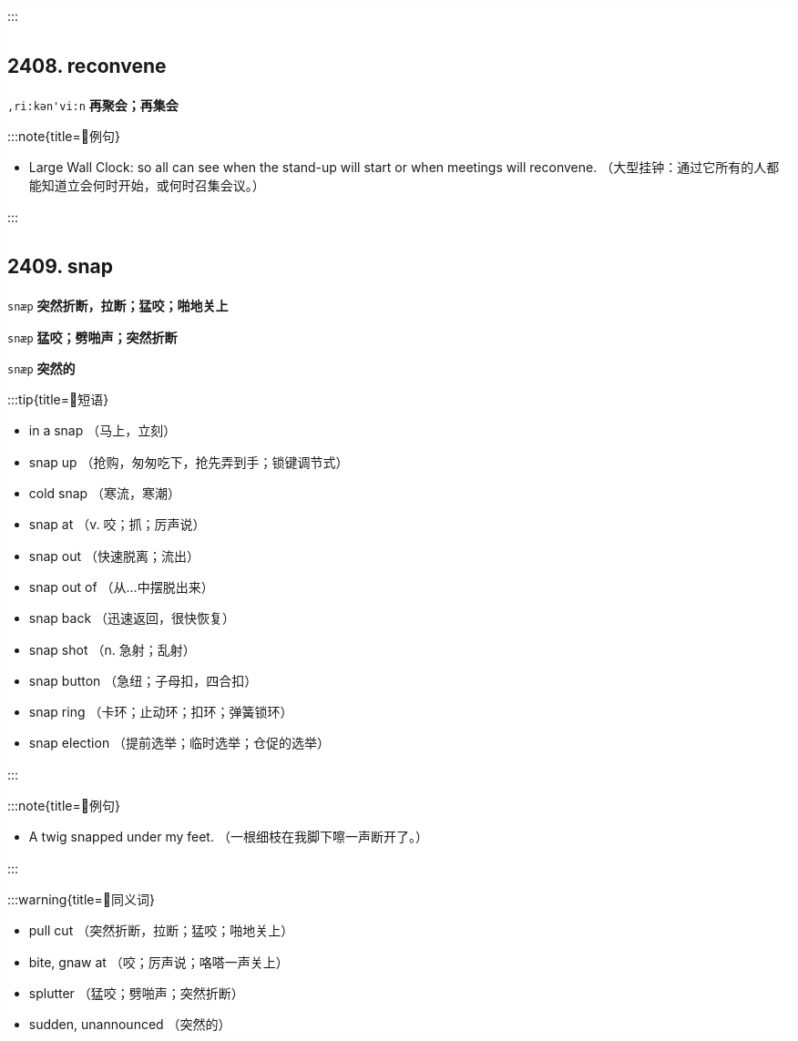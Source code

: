 :::

## 2408. reconvene

`,ri:kən'vi:n`  **再聚会；再集会**

:::note{title=🎤例句}

- Large Wall Clock: so all can see when the stand-up will start or when meetings will reconvene. （大型挂钟：通过它所有的人都能知道立会何时开始，或何时召集会议。）

:::

## 2409. snap

`snæp`  **突然折断，拉断；猛咬；啪地关上**

`snæp`  **猛咬；劈啪声；突然折断**

`snæp`  **突然的**

:::tip{title=🤩短语}

- in a snap （马上，立刻）

- snap up （抢购，匆匆吃下，抢先弄到手；锁键调节式）

- cold snap （寒流，寒潮）

- snap at （v. 咬；抓；厉声说）

- snap out （快速脱离；流出）

- snap out of （从…中摆脱出来）

- snap back （迅速返回，很快恢复）

- snap shot （n. 急射；乱射）

- snap button （急纽；子母扣，四合扣）

- snap ring （卡环；止动环；扣环；弹簧锁环）

- snap election （提前选举；临时选举；仓促的选举）

:::

:::note{title=🎤例句}

- A twig snapped under my feet. （一根细枝在我脚下嚓一声断开了。）

:::

:::warning{title=🤔同义词}

- pull cut （突然折断，拉断；猛咬；啪地关上）

- bite, gnaw at （咬；厉声说；咯嗒一声关上）

- splutter （猛咬；劈啪声；突然折断）

- sudden, unannounced （突然的）
